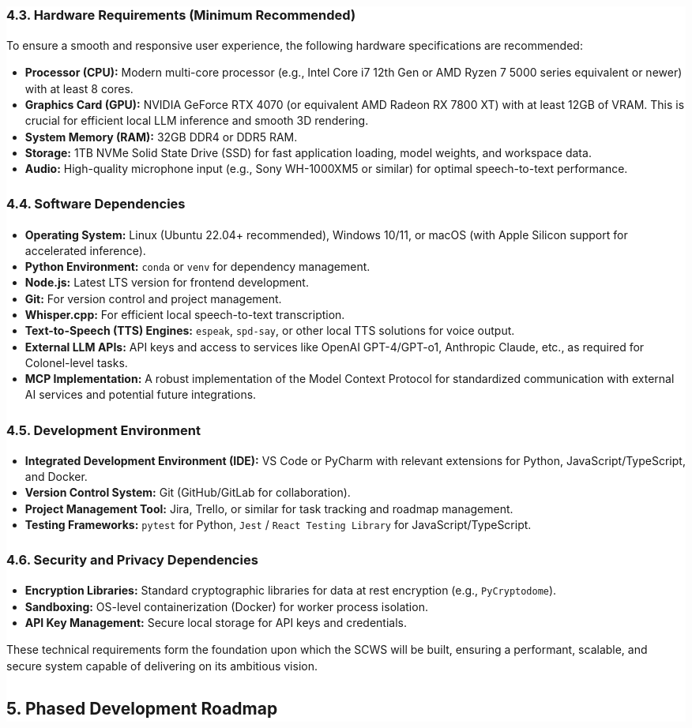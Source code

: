 ### 4.3. Hardware Requirements (Minimum Recommended)

To ensure a smooth and responsive user experience, the following hardware specifications are recommended:

*   **Processor (CPU):** Modern multi-core processor (e.g., Intel Core i7 12th Gen or AMD Ryzen 7 5000 series equivalent or newer) with at least 8 cores.
*   **Graphics Card (GPU):** NVIDIA GeForce RTX 4070 (or equivalent AMD Radeon RX 7800 XT) with at least 12GB of VRAM. This is crucial for efficient local LLM inference and smooth 3D rendering.
*   **System Memory (RAM):** 32GB DDR4 or DDR5 RAM.
*   **Storage:** 1TB NVMe Solid State Drive (SSD) for fast application loading, model weights, and workspace data.
*   **Audio:** High-quality microphone input (e.g., Sony WH-1000XM5 or similar) for optimal speech-to-text performance.

### 4.4. Software Dependencies

*   **Operating System:** Linux (Ubuntu 22.04+ recommended), Windows 10/11, or macOS (with Apple Silicon support for accelerated inference).
*   **Python Environment:** `conda` or `venv` for dependency management.
*   **Node.js:** Latest LTS version for frontend development.
*   **Git:** For version control and project management.
*   **Whisper.cpp:** For efficient local speech-to-text transcription.
*   **Text-to-Speech (TTS) Engines:** `espeak`, `spd-say`, or other local TTS solutions for voice output.
*   **External LLM APIs:** API keys and access to services like OpenAI GPT-4/GPT-o1, Anthropic Claude, etc., as required for Colonel-level tasks.
*   **MCP Implementation:** A robust implementation of the Model Context Protocol for standardized communication with external AI services and potential future integrations.

### 4.5. Development Environment

*   **Integrated Development Environment (IDE):** VS Code or PyCharm with relevant extensions for Python, JavaScript/TypeScript, and Docker.
*   **Version Control System:** Git (GitHub/GitLab for collaboration).
*   **Project Management Tool:** Jira, Trello, or similar for task tracking and roadmap management.
*   **Testing Frameworks:** `pytest` for Python, `Jest` / `React Testing Library` for JavaScript/TypeScript.

### 4.6. Security and Privacy Dependencies

*   **Encryption Libraries:** Standard cryptographic libraries for data at rest encryption (e.g., `PyCryptodome`).
*   **Sandboxing:** OS-level containerization (Docker) for worker process isolation.
*   **API Key Management:** Secure local storage for API keys and credentials.

These technical requirements form the foundation upon which the SCWS will be built, ensuring a performant, scalable, and secure system capable of delivering on its ambitious vision.



## 5. Phased Development Roadmap
